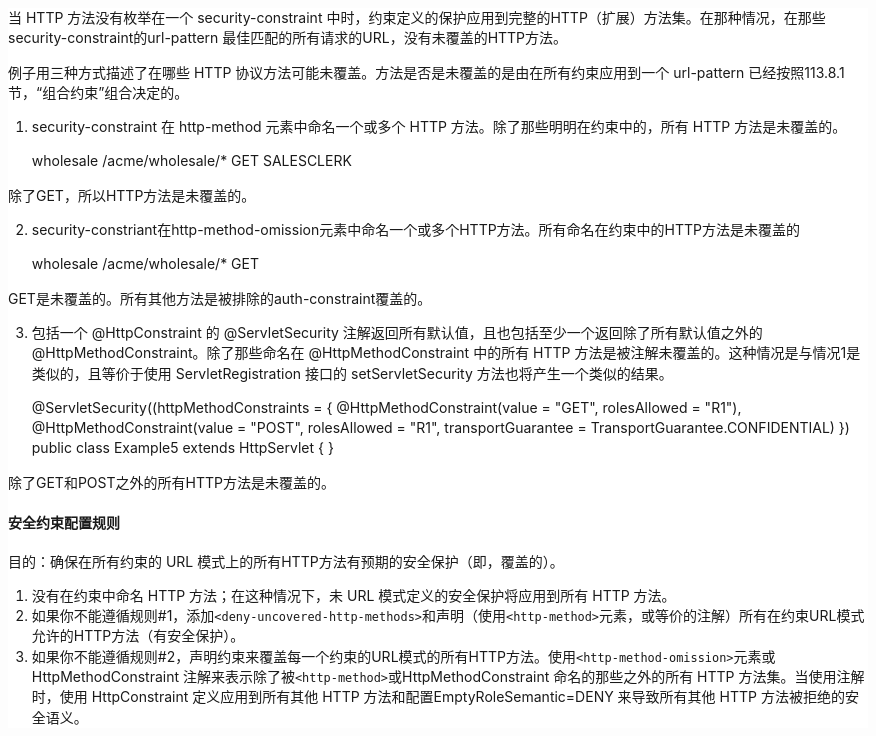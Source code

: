 当 HTTP 方法没有枚举在一个 security-constraint 中时，约束定义的保护应用到完整的HTTP（扩展）方法集。在那种情况，在那些 security-constraint的url-pattern 最佳匹配的所有请求的URL，没有未覆盖的HTTP方法。

例子用三种方式描述了在哪些 HTTP 协议方法可能未覆盖。方法是否是未覆盖的是由在所有约束应用到一个 url-pattern 已经按照113.8.1节，“组合约束”组合决定的。

1. security-constraint 在 http-method 元素中命名一个或多个 HTTP 方法。除了那些明明在约束中的，所有 HTTP 方法是未覆盖的。

    <security-constraint>
        <web-resource-collection>
            <web-resource-name>wholesale</web-resource-name>
            <url-pattern>/acme/wholesale/*</url-pattern>
            <http-method>GET</http-method>
        </web-resource-collection>
        <auth-constraint>
            <role-name>SALESCLERK</role-name>
        </auth-constraint>
    </security-constraint>
    
除了GET，所以HTTP方法是未覆盖的。

2. security-constriant在http-method-omission元素中命名一个或多个HTTP方法。所有命名在约束中的HTTP方法是未覆盖的

    <security-constraint>
        <web-resource-collection>
            <web-resource-name>wholesale</web-resource-name>
            <url-pattern>/acme/wholesale/*</url-pattern>
            <http-method-omission>GET</http-method-omission>
        </web-resource-collection>
        <auth-constraint/>
    </security-constraint>
    
GET是未覆盖的。所有其他方法是被排除的auth-constraint覆盖的。

3. 包括一个 @HttpConstraint 的 @ServletSecurity 注解返回所有默认值，且也包括至少一个返回除了所有默认值之外的@HttpMethodConstraint。除了那些命名在 @HttpMethodConstraint 中的所有 HTTP 方法是被注解未覆盖的。这种情况是与情况1是类似的，且等价于使用 ServletRegistration 接口的 setServletSecurity 方法也将产生一个类似的结果。

    @ServletSecurity((httpMethodConstraints = {
    @HttpMethodConstraint(value = "GET", rolesAllowed = "R1"),
    @HttpMethodConstraint(value = "POST", rolesAllowed = "R1",
    transportGuarantee = TransportGuarantee.CONFIDENTIAL)
    })
    public class Example5 extends HttpServlet {
    }
    
除了GET和POST之外的所有HTTP方法是未覆盖的。

#### 安全约束配置规则

目的：确保在所有约束的 URL 模式上的所有HTTP方法有预期的安全保护（即，覆盖的）。

1. 没有在约束中命名 HTTP 方法；在这种情况下，未 URL 模式定义的安全保护将应用到所有 HTTP 方法。
2. 如果你不能遵循规则#1，添加`<deny-uncovered-http-methods>`和声明（使用`<http-method>`元素，或等价的注解）所有在约束URL模式允许的HTTP方法（有安全保护）。
3. 如果你不能遵循规则#2，声明约束来覆盖每一个约束的URL模式的所有HTTP方法。使用`<http-method-omission>`元素或HttpMethodConstraint 注解来表示除了被`<http-method>`或HttpMethodConstraint 命名的那些之外的所有 HTTP 方法集。当使用注解时，使用 HttpConstraint 定义应用到所有其他 HTTP 方法和配置EmptyRoleSemantic=DENY 来导致所有其他 HTTP 方法被拒绝的安全语义。
